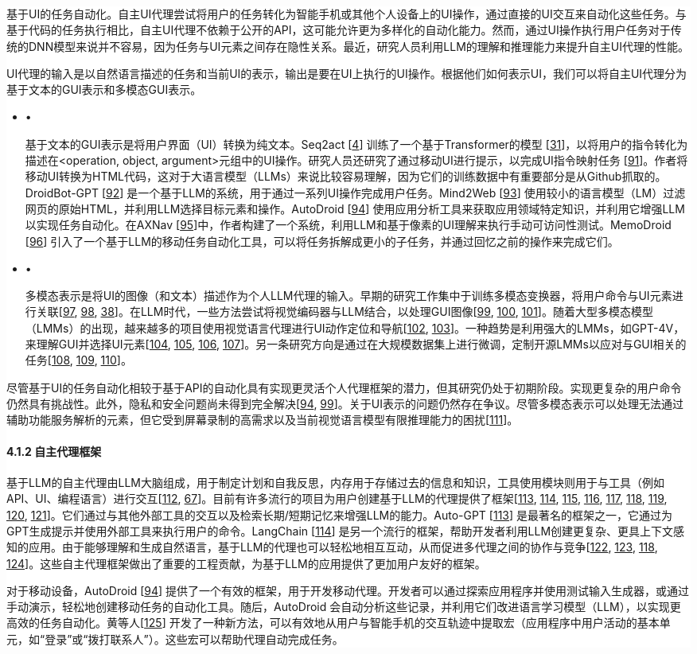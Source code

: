 基于UI的任务自动化。自主UI代理尝试将用户的任务转化为智能手机或其他个人设备上的UI操作，通过直接的UI交互来自动化这些任务。与基于代码的任务执行相比，自主UI代理不依赖于公开的API，这可能允许更为多样化的自动化能力。然而，通过UI操作执行用户任务对于传统的DNN模型来说并不容易，因为任务与UI元素之间存在隐性关系。最近，研究人员利用LLM的理解和推理能力来提升自主UI代理的性能。

UI代理的输入是以自然语言描述的任务和当前UI的表示，输出是要在UI上执行的UI操作。根据他们如何表示UI，我们可以将自主UI代理分为基于文本的GUI表示和多模态GUI表示。

+   •

    基于文本的GUI表示是将用户界面（UI）转换为纯文本。Seq2act [[4](https://arxiv.org/html/2401.05459v2#bib.bib4)] 训练了一个基于Transformer的模型 [[31](https://arxiv.org/html/2401.05459v2#bib.bib31)]，以将用户的指令转化为描述在<operation, object, argument>元组中的UI操作。研究人员还研究了通过移动UI进行提示，以完成UI指令映射任务 [[91](https://arxiv.org/html/2401.05459v2#bib.bib91)]。作者将移动UI转换为HTML代码，这对于大语言模型（LLMs）来说比较容易理解，因为它们的训练数据中有重要部分是从Github抓取的。DroidBot-GPT [[92](https://arxiv.org/html/2401.05459v2#bib.bib92)] 是一个基于LLM的系统，用于通过一系列UI操作完成用户任务。Mind2Web [[93](https://arxiv.org/html/2401.05459v2#bib.bib93)] 使用较小的语言模型（LM）过滤网页的原始HTML，并利用LLM选择目标元素和操作。AutoDroid [[94](https://arxiv.org/html/2401.05459v2#bib.bib94)] 使用应用分析工具来获取应用领域特定知识，并利用它增强LLM以实现任务自动化。在AXNav [[95](https://arxiv.org/html/2401.05459v2#bib.bib95)]中，作者构建了一个系统，利用LLM和基于像素的UI理解来执行手动可访问性测试。MemoDroid [[96](https://arxiv.org/html/2401.05459v2#bib.bib96)] 引入了一个基于LLM的移动任务自动化工具，可以将任务拆解成更小的子任务，并通过回忆之前的操作来完成它们。

+   •

    多模态表示是将UI的图像（和文本）描述作为个人LLM代理的输入。早期的研究工作集中于训练多模态变换器，将用户命令与UI元素进行关联[[97](https://arxiv.org/html/2401.05459v2#bib.bib97), [98](https://arxiv.org/html/2401.05459v2#bib.bib98), [38](https://arxiv.org/html/2401.05459v2#bib.bib38)]。在LLM时代，一些方法尝试将视觉编码器与LLM结合，以处理GUI图像[[99](https://arxiv.org/html/2401.05459v2#bib.bib99), [100](https://arxiv.org/html/2401.05459v2#bib.bib100), [101](https://arxiv.org/html/2401.05459v2#bib.bib101)]。随着大型多模态模型（LMMs）的出现，越来越多的项目使用视觉语言代理进行UI动作定位和导航[[102](https://arxiv.org/html/2401.05459v2#bib.bib102), [103](https://arxiv.org/html/2401.05459v2#bib.bib103)]。一种趋势是利用强大的LMMs，如GPT-4V，来理解GUI并选择UI元素[[104](https://arxiv.org/html/2401.05459v2#bib.bib104), [105](https://arxiv.org/html/2401.05459v2#bib.bib105), [106](https://arxiv.org/html/2401.05459v2#bib.bib106), [107](https://arxiv.org/html/2401.05459v2#bib.bib107)]。另一条研究方向是通过在大规模数据集上进行微调，定制开源LMMs以应对与GUI相关的任务[[108](https://arxiv.org/html/2401.05459v2#bib.bib108), [109](https://arxiv.org/html/2401.05459v2#bib.bib109), [110](https://arxiv.org/html/2401.05459v2#bib.bib110)]。

尽管基于UI的任务自动化相较于基于API的自动化具有实现更灵活个人代理框架的潜力，但其研究仍处于初期阶段。实现更复杂的用户命令仍然具有挑战性。此外，隐私和安全问题尚未得到完全解决[[94](https://arxiv.org/html/2401.05459v2#bib.bib94), [99](https://arxiv.org/html/2401.05459v2#bib.bib99)]。关于UI表示的问题仍然存在争议。尽管多模态表示可以处理无法通过辅助功能服务解析的元素，但它受到屏幕录制的高需求以及当前视觉语言模型有限推理能力的困扰[[111](https://arxiv.org/html/2401.05459v2#bib.bib111)]。

#### 4.1.2 自主代理框架

基于LLM的自主代理由LLM大脑组成，用于制定计划和自我反思，内存用于存储过去的信息和知识，工具使用模块则用于与工具（例如API、UI、编程语言）进行交互[[112](https://arxiv.org/html/2401.05459v2#bib.bib112), [67](https://arxiv.org/html/2401.05459v2#bib.bib67)]。目前有许多流行的项目为用户创建基于LLM的代理提供了框架[[113](https://arxiv.org/html/2401.05459v2#bib.bib113), [114](https://arxiv.org/html/2401.05459v2#bib.bib114), [115](https://arxiv.org/html/2401.05459v2#bib.bib115), [116](https://arxiv.org/html/2401.05459v2#bib.bib116), [117](https://arxiv.org/html/2401.05459v2#bib.bib117), [118](https://arxiv.org/html/2401.05459v2#bib.bib118), [119](https://arxiv.org/html/2401.05459v2#bib.bib119), [120](https://arxiv.org/html/2401.05459v2#bib.bib120), [121](https://arxiv.org/html/2401.05459v2#bib.bib121)]。它们通过与其他外部工具的交互以及检索长期/短期记忆来增强LLM的能力。Auto-GPT [[113](https://arxiv.org/html/2401.05459v2#bib.bib113)] 是最著名的框架之一，它通过为GPT生成提示并使用外部工具来执行用户的命令。LangChain [[114](https://arxiv.org/html/2401.05459v2#bib.bib114)] 是另一个流行的框架，帮助开发者利用LLM创建更复杂、更具上下文感知的应用。由于能够理解和生成自然语言，基于LLM的代理也可以轻松地相互互动，从而促进多代理之间的协作与竞争[[122](https://arxiv.org/html/2401.05459v2#bib.bib122), [123](https://arxiv.org/html/2401.05459v2#bib.bib123), [118](https://arxiv.org/html/2401.05459v2#bib.bib118), [124](https://arxiv.org/html/2401.05459v2#bib.bib124)]。这些自主代理框架做出了重要的工程贡献，为基于LLM的应用提供了更加用户友好的框架。

对于移动设备，AutoDroid [[94](https://arxiv.org/html/2401.05459v2#bib.bib94)] 提供了一个有效的框架，用于开发移动代理。开发者可以通过探索应用程序并使用测试输入生成器，或通过手动演示，轻松地创建移动任务的自动化工具。随后，AutoDroid 会自动分析这些记录，并利用它们改进语言学习模型（LLM），以实现更高效的任务自动化。黄等人[[125](https://arxiv.org/html/2401.05459v2#bib.bib125)] 开发了一种新方法，可以有效地从用户与智能手机的交互轨迹中提取宏（应用程序中用户活动的基本单元，如“登录”或“拨打联系人”）。这些宏可以帮助代理自动完成任务。
